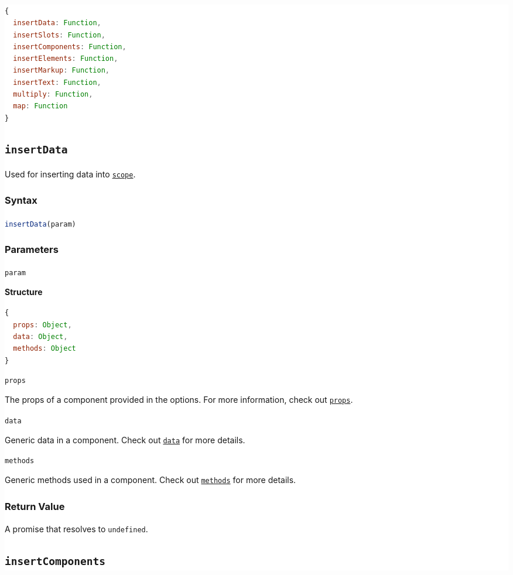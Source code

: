 ```js
{
  insertData: Function,
  insertSlots: Function,
  insertComponents: Function,
  insertElements: Function,
  insertMarkup: Function,
  insertText: Function,
  multiply: Function,
  map: Function
}
```

## `insertData`

Used for inserting data into [`scope`](#scope).

### Syntax

```js
insertData(param)
```

### Parameters

`param`

__Structure__

```js
{
  props: Object,
  data: Object,
  methods: Object
}
```

`props`

The props of a component provided in the options. For more information, check out [`props`](../data.md#props).

`data`

Generic data in a component. Check out [`data`](../data.md#data) for more details.

`methods`

Generic methods used in a component.  Check out [`methods`](../data.md#methods) for more details.

### Return Value

A promise that resolves to `undefined`.


## `insertComponents`
